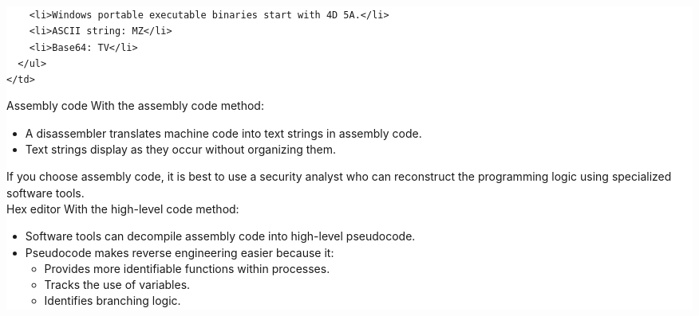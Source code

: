         <li>Windows portable executable binaries start with 4D 5A.</li>
        <li>ASCII string: MZ</li>
        <li>Base64: TV</li>
      </ul>
    </td>
  </tr>
  <tr>
    <td>Assembly code</td>
    <td>
      With the assembly code method:
      <ul>
        <li>
          A disassembler translates machine code into text strings in
          assembly code.
        </li>
        <li>
          Text strings display as they occur without organizing them.
        </li>
      </ul>
      <div class="infoblock">
        If you choose assembly code, it is best to use a security analyst
        who can reconstruct the programming logic using specialized
        software tools.
      </div>
    </td>
  </tr>
  <tr>
    <td>Hex editor</td>
    <td>
      With the high-level code method:
      <ul>
        <li>
          Software tools can decompile assembly code into high-level
          pseudocode.
        </li>
        <li>
          Pseudocode makes reverse engineering easier because it:
          <ul>
            <li>
              Provides more identifiable functions within processes.
            </li>
            <li>Tracks the use of variables.</li>
            <li>Identifies branching logic.</li>
          </ul>
        </li>
      </ul>
    </td>
  </tr>
</tbody>
</table>

